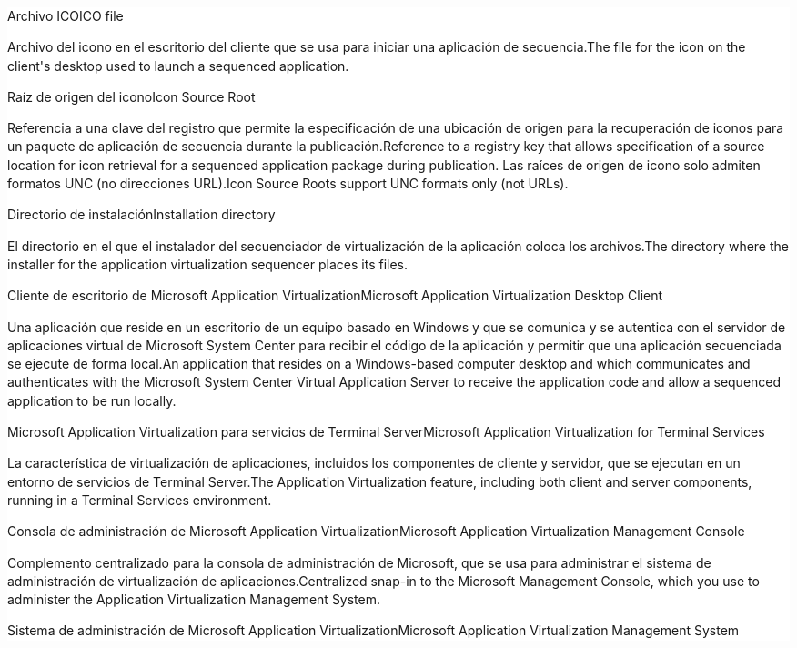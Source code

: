 <tr class="even">
<td align="left"><p><span data-ttu-id="807be-123">Archivo ICO</span><span class="sxs-lookup"><span data-stu-id="807be-123">ICO file</span></span></p></td>
<td align="left"><p><span data-ttu-id="807be-124">Archivo del icono en el escritorio del cliente que se usa para iniciar una aplicación de secuencia.</span><span class="sxs-lookup"><span data-stu-id="807be-124">The file for the icon on the client's desktop used to launch a sequenced application.</span></span></p></td>
</tr>
<tr class="odd">
<td align="left"><p><span data-ttu-id="807be-125">Raíz de origen del icono</span><span class="sxs-lookup"><span data-stu-id="807be-125">Icon Source Root</span></span></p></td>
<td align="left"><p><span data-ttu-id="807be-126">Referencia a una clave del registro que permite la especificación de una ubicación de origen para la recuperación de iconos para un paquete de aplicación de secuencia durante la publicación.</span><span class="sxs-lookup"><span data-stu-id="807be-126">Reference to a registry key that allows specification of a source location for icon retrieval for a sequenced application package during publication.</span></span> <span data-ttu-id="807be-127">Las raíces de origen de icono solo admiten formatos UNC (no direcciones URL).</span><span class="sxs-lookup"><span data-stu-id="807be-127">Icon Source Roots support UNC formats only (not URLs).</span></span></p></td>
</tr>
<tr class="even">
<td align="left"><p><span data-ttu-id="807be-128">Directorio de instalación</span><span class="sxs-lookup"><span data-stu-id="807be-128">Installation directory</span></span></p></td>
<td align="left"><p><span data-ttu-id="807be-129">El directorio en el que el instalador del secuenciador de virtualización de la aplicación coloca los archivos.</span><span class="sxs-lookup"><span data-stu-id="807be-129">The directory where the installer for the application virtualization sequencer places its files.</span></span></p></td>
</tr>
<tr class="odd">
<td align="left"><p><span data-ttu-id="807be-130">Cliente de escritorio de Microsoft Application Virtualization</span><span class="sxs-lookup"><span data-stu-id="807be-130">Microsoft Application Virtualization Desktop Client</span></span></p></td>
<td align="left"><p><span data-ttu-id="807be-131">Una aplicación que reside en un escritorio de un equipo basado en Windows y que se comunica y se autentica con el servidor de aplicaciones virtual de Microsoft System Center para recibir el código de la aplicación y permitir que una aplicación secuenciada se ejecute de forma local.</span><span class="sxs-lookup"><span data-stu-id="807be-131">An application that resides on a Windows-based computer desktop and which communicates and authenticates with the Microsoft System Center Virtual Application Server to receive the application code and allow a sequenced application to be run locally.</span></span></p></td>
</tr>
<tr class="even">
<td align="left"><p><span data-ttu-id="807be-132">Microsoft Application Virtualization para servicios de Terminal Server</span><span class="sxs-lookup"><span data-stu-id="807be-132">Microsoft Application Virtualization for Terminal Services</span></span></p></td>
<td align="left"><p><span data-ttu-id="807be-133">La característica de virtualización de aplicaciones, incluidos los componentes de cliente y servidor, que se ejecutan en un entorno de servicios de Terminal Server.</span><span class="sxs-lookup"><span data-stu-id="807be-133">The Application Virtualization feature, including both client and server components, running in a Terminal Services environment.</span></span></p></td>
</tr>
<tr class="odd">
<td align="left"><p><span data-ttu-id="807be-134">Consola de administración de Microsoft Application Virtualization</span><span class="sxs-lookup"><span data-stu-id="807be-134">Microsoft Application Virtualization Management Console</span></span></p></td>
<td align="left"><p><span data-ttu-id="807be-135">Complemento centralizado para la consola de administración de Microsoft, que se usa para administrar el sistema de administración de virtualización de aplicaciones.</span><span class="sxs-lookup"><span data-stu-id="807be-135">Centralized snap-in to the Microsoft Management Console, which you use to administer the Application Virtualization Management System.</span></span></p></td>
</tr>
<tr class="even">
<td align="left"><p><span data-ttu-id="807be-136">Sistema de administración de Microsoft Application Virtualization</span><span class="sxs-lookup"><span data-stu-id="807be-136">Microsoft Application Virtualization Management System</span></span></p></td>
